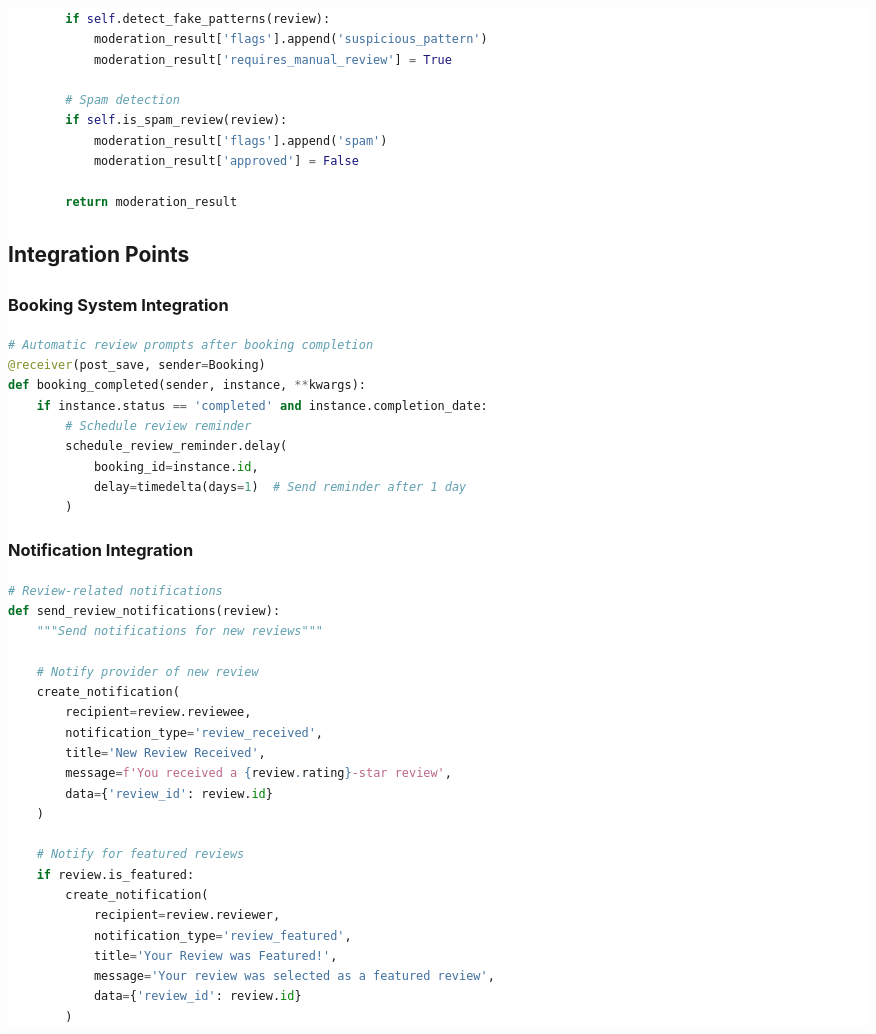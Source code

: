 ```python
        if self.detect_fake_patterns(review):
            moderation_result['flags'].append('suspicious_pattern')
            moderation_result['requires_manual_review'] = True
        
        # Spam detection
        if self.is_spam_review(review):
            moderation_result['flags'].append('spam')
            moderation_result['approved'] = False
        
        return moderation_result
```

## Integration Points

### Booking System Integration

```python
# Automatic review prompts after booking completion
@receiver(post_save, sender=Booking)
def booking_completed(sender, instance, **kwargs):
    if instance.status == 'completed' and instance.completion_date:
        # Schedule review reminder
        schedule_review_reminder.delay(
            booking_id=instance.id,
            delay=timedelta(days=1)  # Send reminder after 1 day
        )
```

### Notification Integration

```python
# Review-related notifications
def send_review_notifications(review):
    """Send notifications for new reviews"""
    
    # Notify provider of new review
    create_notification(
        recipient=review.reviewee,
        notification_type='review_received',
        title='New Review Received',
        message=f'You received a {review.rating}-star review',
        data={'review_id': review.id}
    )
    
    # Notify for featured reviews
    if review.is_featured:
        create_notification(
            recipient=review.reviewer,
            notification_type='review_featured',
            title='Your Review was Featured!',
            message='Your review was selected as a featured review',
            data={'review_id': review.id}
        )
```

